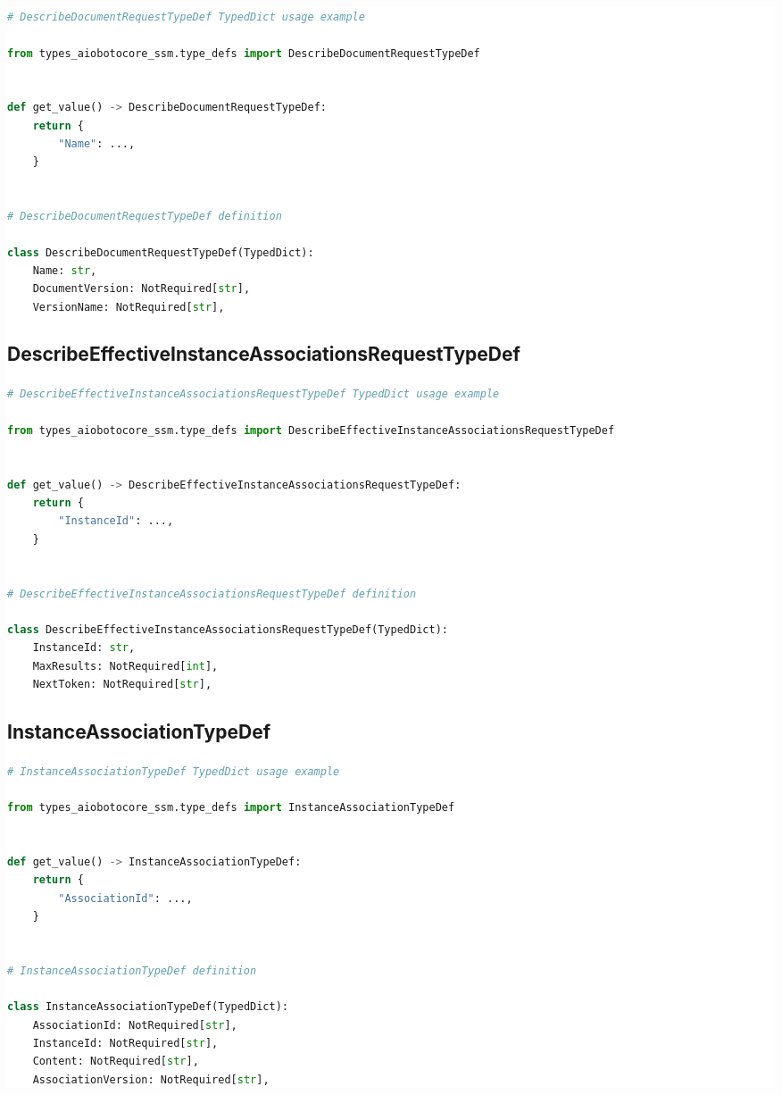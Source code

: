 ```python
# DescribeDocumentRequestTypeDef TypedDict usage example

from types_aiobotocore_ssm.type_defs import DescribeDocumentRequestTypeDef


def get_value() -> DescribeDocumentRequestTypeDef:
    return {
        "Name": ...,
    }


# DescribeDocumentRequestTypeDef definition

class DescribeDocumentRequestTypeDef(TypedDict):
    Name: str,
    DocumentVersion: NotRequired[str],
    VersionName: NotRequired[str],
```


## DescribeEffectiveInstanceAssociationsRequestTypeDef

```python
# DescribeEffectiveInstanceAssociationsRequestTypeDef TypedDict usage example

from types_aiobotocore_ssm.type_defs import DescribeEffectiveInstanceAssociationsRequestTypeDef


def get_value() -> DescribeEffectiveInstanceAssociationsRequestTypeDef:
    return {
        "InstanceId": ...,
    }


# DescribeEffectiveInstanceAssociationsRequestTypeDef definition

class DescribeEffectiveInstanceAssociationsRequestTypeDef(TypedDict):
    InstanceId: str,
    MaxResults: NotRequired[int],
    NextToken: NotRequired[str],
```


## InstanceAssociationTypeDef

```python
# InstanceAssociationTypeDef TypedDict usage example

from types_aiobotocore_ssm.type_defs import InstanceAssociationTypeDef


def get_value() -> InstanceAssociationTypeDef:
    return {
        "AssociationId": ...,
    }


# InstanceAssociationTypeDef definition

class InstanceAssociationTypeDef(TypedDict):
    AssociationId: NotRequired[str],
    InstanceId: NotRequired[str],
    Content: NotRequired[str],
    AssociationVersion: NotRequired[str],
```